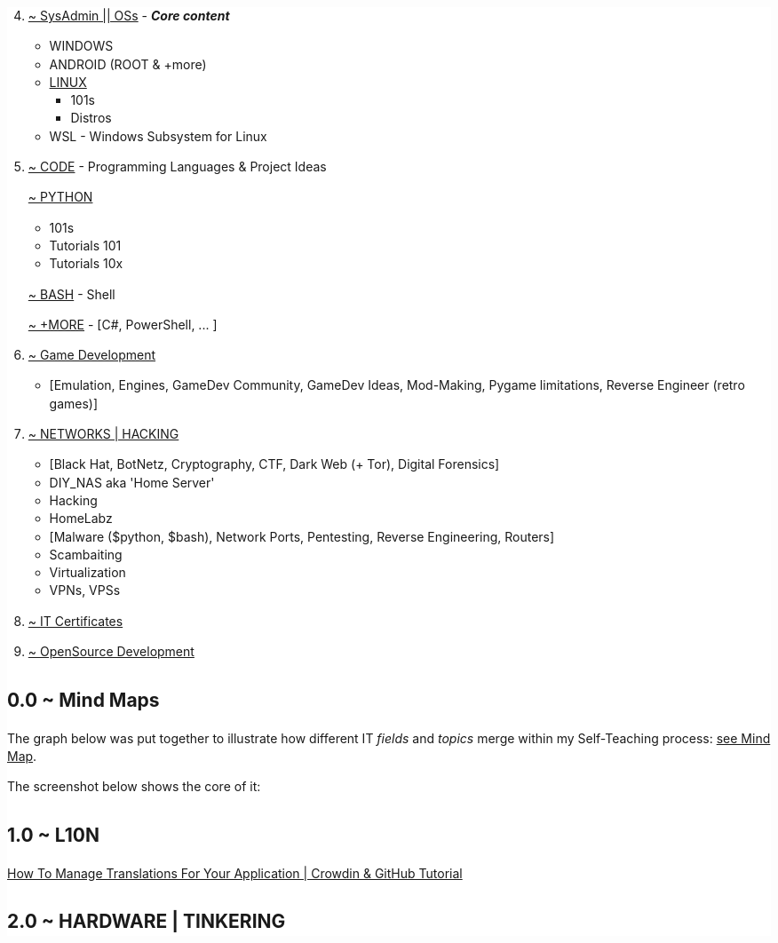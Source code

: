 
4. [~ SysAdmin || OSs](#40--sysadmin--oss) - ***Core content***

    * WINDOWS
    * ANDROID (ROOT & +more)
    * [LINUX](#43--linux)
        - 101s
        - Distros
    * WSL - Windows Subsystem for Linux

5. [~ CODE](#50--code) - Programming Languages & Project Ideas

    [~ PYTHON](#51--python)
    - 101s
    - Tutorials 101
    - Tutorials 10x

    [~ BASH](#53--bash) - Shell

    [~ +MORE](#more-languages) - [C#, PowerShell, ... ]

6. [~ Game Development](#60--game-development)

    - [Emulation, Engines, GameDev Community, GameDev Ideas, Mod-Making, Pygame limitations, Reverse Engineer (retro games)]

7. [~ NETWORKS | HACKING](#70--networks--hacking)

    - [Black Hat, BotNetz, Cryptography, CTF, Dark Web (+ Tor), Digital Forensics]
    - DIY_NAS aka 'Home Server'
    - Hacking
    - HomeLabz
    - [Malware ($python, $bash), Network Ports, Pentesting, Reverse Engineering, Routers]
    - Scambaiting
    - Virtualization
    - VPNs, VPSs

8. [~ IT Certificates](#80--it-certificates)

9. [~ OpenSource Development](#90--open-source-development)

## 0.0 ~ Mind Maps

The graph below was put together to illustrate how different IT *fields* and *topics* merge within my Self-Teaching process: [see Mind Map](https://www.mindomo.com/mindmap/devsysadmin-33a91323b6c84dc9a8a08af7a0d7e679).

The screenshot below shows the core of it:
 


## 1.0 ~ L10N 

[How To Manage Translations For Your Application | Crowdin & GitHub Tutorial](https://youtu.be/8baL6VWnnZg)


## 2.0 ~ HARDWARE | TINKERING
